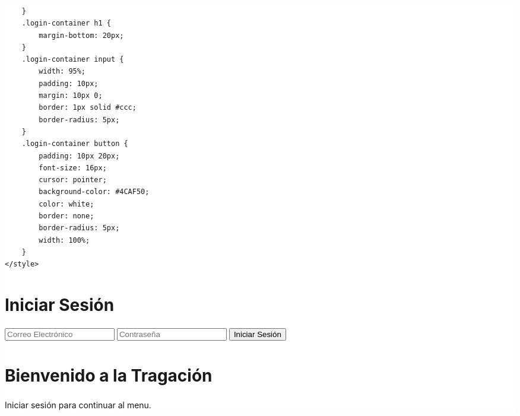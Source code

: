         }
        .login-container h1 {
            margin-bottom: 20px;
        }
        .login-container input {
            width: 95%;
            padding: 10px;
            margin: 10px 0;
            border: 1px solid #ccc;
            border-radius: 5px;
        }
        .login-container button {
            padding: 10px 20px;
            font-size: 16px;
            cursor: pointer;
            background-color: #4CAF50;
            color: white;
            border: none;
            border-radius: 5px;
            width: 100%;
        }
    </style>
</head>
<body>
    <div class="login-container">
        <h1>Iniciar Sesión</h1>
        <form action="/login" method="post">
            <input type="email" id="email" name="email" placeholder="Correo Electrónico" required>
            <input type="password" id="password" name="password" placeholder="Contraseña" required>
            <button type="submit">Iniciar Sesión</button>
        </form>
    </div>
</body>
</html>
<body>
    <div class="watermark"></div>
    <div class="content">
        <h1>Bienvenido a la Tragación</h1>
        <p>Iniciar sesión para continuar al menu.</p>
    </div>
    <script>
    </script>
</body>
</html>
